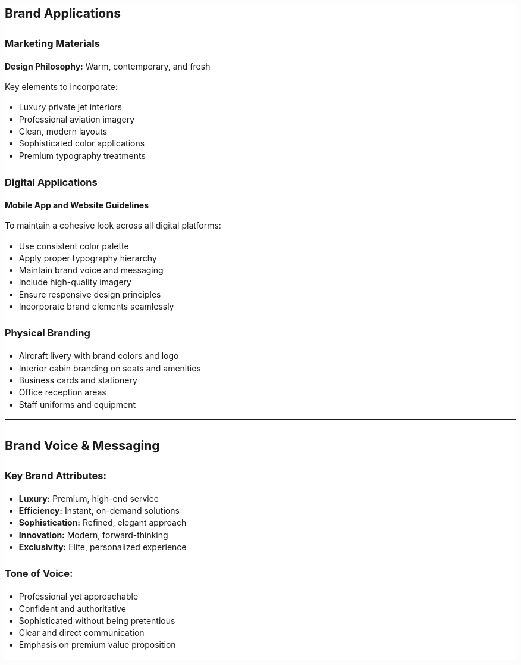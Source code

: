 
## Brand Applications

### Marketing Materials
**Design Philosophy:** Warm, contemporary, and fresh

Key elements to incorporate:
- Luxury private jet interiors
- Professional aviation imagery
- Clean, modern layouts
- Sophisticated color applications
- Premium typography treatments

### Digital Applications
**Mobile App and Website Guidelines**

To maintain a cohesive look across all digital platforms:

- Use consistent color palette
- Apply proper typography hierarchy
- Maintain brand voice and messaging
- Include high-quality imagery
- Ensure responsive design principles
- Incorporate brand elements seamlessly

### Physical Branding
- Aircraft livery with brand colors and logo
- Interior cabin branding on seats and amenities
- Business cards and stationery
- Office reception areas
- Staff uniforms and equipment

---

## Brand Voice & Messaging

### Key Brand Attributes:
- **Luxury:** Premium, high-end service
- **Efficiency:** Instant, on-demand solutions
- **Sophistication:** Refined, elegant approach
- **Innovation:** Modern, forward-thinking
- **Exclusivity:** Elite, personalized experience

### Tone of Voice:
- Professional yet approachable
- Confident and authoritative
- Sophisticated without being pretentious
- Clear and direct communication
- Emphasis on premium value proposition

---
